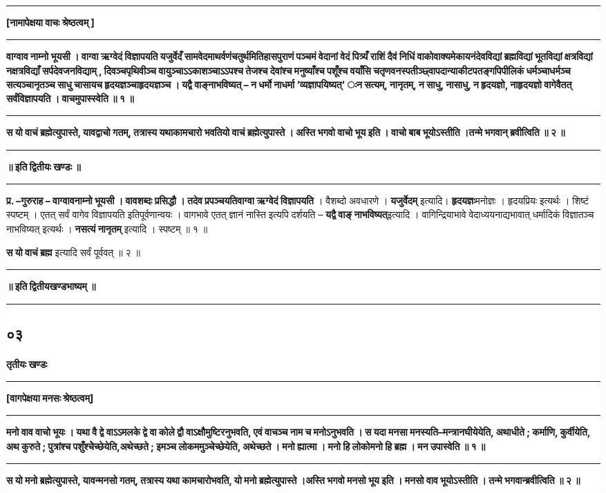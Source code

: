 ****

**\[नामापेक्षया वाचः श्रेष्ठत्वम् \]**

****

**वाग्वाव नाम्नो भूयसी । वाग्वा ऋग्वेदं विज्ञापयति यजुर्वेदँ सामवेदमाथर्वणंचतुर्थमितिहासपुराणं पञ्चमं वेदानां वेदं पित्र्यँ राशिं दैवं निधिं वाकोवाक्यमेकायनंदेवविद्यां ब्रह्मविद्यां भूतविद्यां क्षत्रविद्यां नक्षत्रविद्याँ सर्पदेवजनविद्याम् , दिवञ्चपृथिवीञ्च वायुञ्चाऽऽकाशञ्चाऽऽपश्च तेजश्च देवांश्च मनुष्याँश्च पशूँश्च वयाँसि चतृणवनस्पतीञ्छ्वापदान्याकीटपतङ्गपिपीलिकं धर्मञ्चाधर्मञ्च सत्यञ्चानृतञ्च साधु चासायच हृदयज्ञञ्चाहृदयज्ञञ्च । यद्वै वाङ्नाभविष्यत् – न धर्मो नाधर्मा ‘व्यज्ञापयिष्यत्‘ ःन सत्यम्, नानृतम्, न साधु, नासाधु, न हृदयज्ञो, नाहृदयज्ञो वागेवैतत् सर्वंविज्ञापयति । वाचमुपास्स्वेति ॥ १ ॥**

****

**स यो वाचं ब्रह्मेत्युपास्ते, यावद्वाचो गतम्, तत्रास्य यथाकामचारो भवतियो वाचं ब्रह्मेत्युपास्ते । अस्ति भगवो वाचो भूय इति । वाचो बाब भूयोऽस्तीति ।तन्मे भगवान् ब्रवीत्विति ॥ २ ॥**

****

**॥ इति द्वितीयः खण्डः ॥**

****

**प्र. –**गुरुराह – **वाग्वावनाम्नो भूयसी** । वावशब्दः प्रसिद्धौ । तदेव प्रपञ्चयति**वाग्वा ऋग्वेदं विज्ञापयति** । वैशब्दो अवधारणे । **यजुर्वेदम्** इत्यादि। **हृदयज्ञः**मनोज्ञः । हृदयप्रियः इत्यर्थः । शिष्टं स्पष्टम् । एतत् सर्वं वागेव विज्ञापयति इतिपूर्वणान्वयः । वागभावे एतत् ज्ञानं नास्ति इत्यपि दर्शयति – **यद्वै वाङ् नाभविष्यत्**इत्यादि । वागिन्द्रियाभावे वेदाध्ययनाद्यभावात् धर्मादिकं विज्ञातञ्च नाभविष्यत् इत्यर्थः । **नसत्यं नानृतम्** इत्यादि । स्पष्टम् ॥ १ ॥

**स यो वाचं ब्रह्म** इत्यादि सर्वं पूर्ववत् ॥ २ ॥

****

**॥ इति द्वितीयखण्डभाष्यम् ॥**

****

## ०३ 
**तृतीयः खण्डः**

****

**\[वागपेक्षया मनसः श्रेष्ठत्वम्\]**

****

**मनो वाव वाचो भूयः । यथा वै द्वे वाऽऽमलके द्वे वा कोले द्वौ वाऽक्षौमुष्टिरनुभवति, एवं वाचञ्च नाम च मनोऽनुभवति । स यदा मनसा मनस्यति–मन्त्रानघीयेयेति, अथाधीते ; कर्माणि, कुर्वीयेति, अथ कुरुते ; पुत्रांश्च पशुँश्चेेच्छेयेति,अथेच्छते ; इमञ्च लोकममुञ्चेच्छेयेति, अथेच्छते । मनो ह्यात्मा । मनो हि लोकोमनो हि ब्रह्म । मन उपास्वेति ॥ १ ॥**

****

**स यो मनो ब्रह्मेत्युपास्ते, यावन्मनसो गतम्, तत्रास्य यथा कामचारोभवति, यो मनो ब्रह्मेत्युपास्ते ।अस्ति भगवो मनसो भूय इति । मनसो वाव भूयोऽस्तीति । तन्मे भगवान्ब्रवीत्विति ॥ २ ॥**
